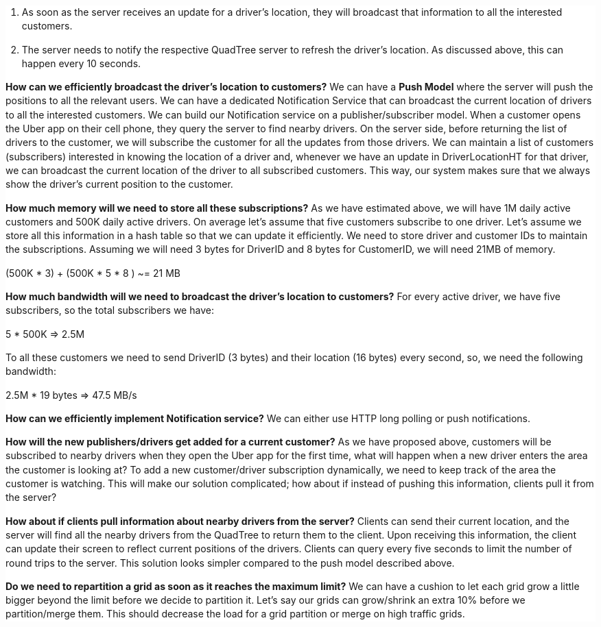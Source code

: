 1. As soon as the server receives an update for a driver’s location, they will broadcast that information to all the interested customers.

2. The server needs to notify the respective QuadTree server to refresh the driver’s location. As discussed above, this can happen every 10 seconds.

**How can we efficiently broadcast the driver’s location to customers?** We can have a **Push Model** where the server will push the positions to all the relevant users. We can have a dedicated Notification Service that can broadcast the current location of drivers to all the interested customers. We can build our Notification service on a publisher/subscriber model. When a customer opens the Uber app on their cell phone, they query the server to find nearby drivers. On the server side, before returning the list of drivers to the customer, we will subscribe the customer for all the updates from those drivers. We can maintain a list of customers (subscribers) interested in knowing the location of a driver and, whenever we have an update in DriverLocationHT for that driver, we can broadcast the current location of the driver to all subscribed customers. This way, our system makes sure that we always show the driver’s current position to the customer.

**How much memory will we need to store all these subscriptions?** As we have estimated above, we will have 1M daily active customers and 500K daily active drivers. On average let’s assume that five customers subscribe to one driver. Let’s assume we store all this information in a hash table so that we can update it efficiently. We need to store driver and customer IDs to maintain the subscriptions. Assuming we will need 3 bytes for DriverID and 8 bytes for CustomerID, we will need 21MB of memory.

(500K * 3) + (500K * 5 * 8 ) ~= 21 MB

**How much bandwidth will we need to broadcast the driver’s location to customers?** For every active driver, we have five subscribers, so the total subscribers we have:

5 * 500K => 2.5M

To all these customers we need to send DriverID (3 bytes) and their location (16 bytes) every second, so, we need the following bandwidth:

2.5M * 19 bytes => 47.5 MB/s

**How can we efficiently implement Notification service?** We can either use HTTP long polling or push notifications.

**How will the new publishers/drivers get added for a current customer?** As we have proposed above, customers will be subscribed to nearby drivers when they open the Uber app for the first time, what will happen when a new driver enters the area the customer is looking at? To add a new customer/driver subscription dynamically, we need to keep track of the area the customer is watching. This will make our solution complicated; how about if instead of pushing this information, clients pull it from the server?

**How about if clients pull information about nearby drivers from the server?** Clients can send their current location, and the server will find all the nearby drivers from the QuadTree to return them to the client. Upon receiving this information, the client can update their screen to reflect current positions of the drivers. Clients can query every five seconds to limit the number of round trips to the server. This solution looks simpler compared to the push model described above.

**Do we need to repartition a grid as soon as it reaches the maximum limit?** We can have a cushion to let each grid grow a little bigger beyond the limit before we decide to partition it. Let’s say our grids can grow/shrink an extra 10% before we partition/merge them. This should decrease the load for a grid partition or merge on high traffic grids.